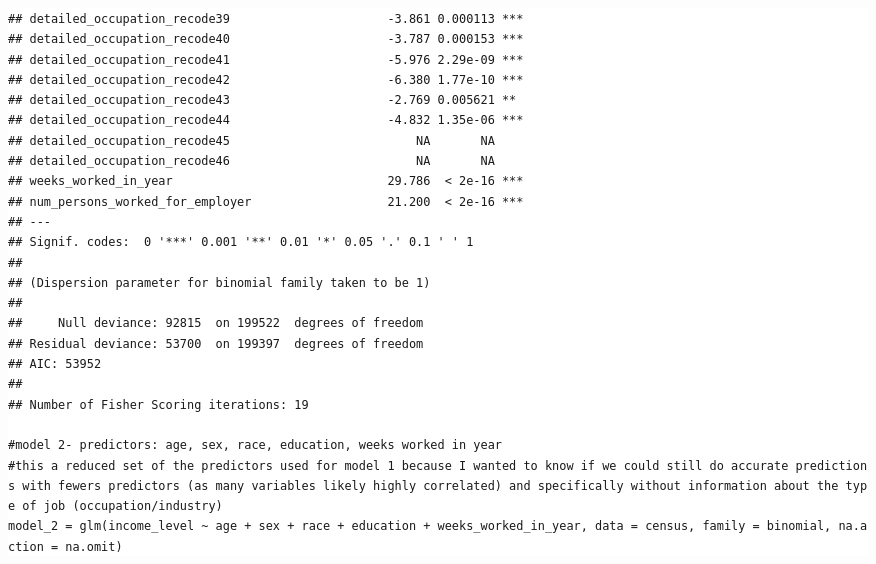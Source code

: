     ## detailed_occupation_recode39                      -3.861 0.000113 ***
    ## detailed_occupation_recode40                      -3.787 0.000153 ***
    ## detailed_occupation_recode41                      -5.976 2.29e-09 ***
    ## detailed_occupation_recode42                      -6.380 1.77e-10 ***
    ## detailed_occupation_recode43                      -2.769 0.005621 ** 
    ## detailed_occupation_recode44                      -4.832 1.35e-06 ***
    ## detailed_occupation_recode45                          NA       NA    
    ## detailed_occupation_recode46                          NA       NA    
    ## weeks_worked_in_year                              29.786  < 2e-16 ***
    ## num_persons_worked_for_employer                   21.200  < 2e-16 ***
    ## ---
    ## Signif. codes:  0 '***' 0.001 '**' 0.01 '*' 0.05 '.' 0.1 ' ' 1
    ## 
    ## (Dispersion parameter for binomial family taken to be 1)
    ## 
    ##     Null deviance: 92815  on 199522  degrees of freedom
    ## Residual deviance: 53700  on 199397  degrees of freedom
    ## AIC: 53952
    ## 
    ## Number of Fisher Scoring iterations: 19

    #model 2- predictors: age, sex, race, education, weeks worked in year
    #this a reduced set of the predictors used for model 1 because I wanted to know if we could still do accurate predictions with fewers predictors (as many variables likely highly correlated) and specifically without information about the type of job (occupation/industry)
    model_2 = glm(income_level ~ age + sex + race + education + weeks_worked_in_year, data = census, family = binomial, na.action = na.omit) 

